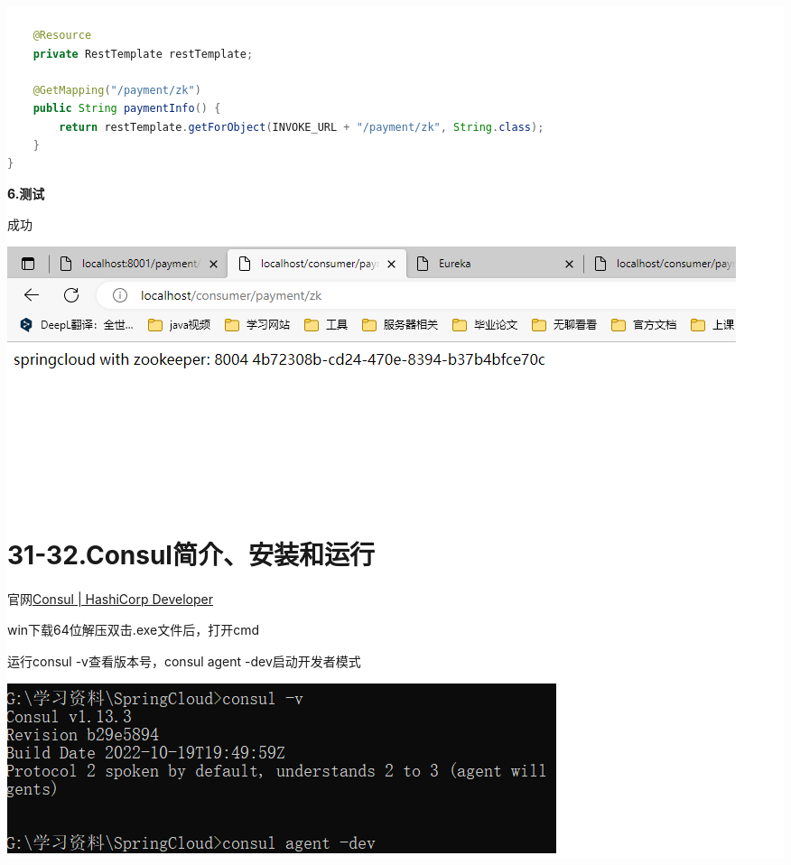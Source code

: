 ```java

    @Resource
    private RestTemplate restTemplate;

    @GetMapping("/payment/zk")
    public String paymentInfo() {
        return restTemplate.getForObject(INVOKE_URL + "/payment/zk", String.class);
    }
}

```

**6.测试**

成功

![](image/image_myE6OruOzf.png)

# 31-32.Consul简介、安装和运行

官网[Consul | HashiCorp Developer](https://developer.hashicorp.com/consul "Consul | HashiCorp Developer")

win下载64位解压双击.exe文件后，打开cmd

运行consul -v查看版本号，consul agent -dev启动开发者模式

![](image/image_T-517eF81Z.png)
